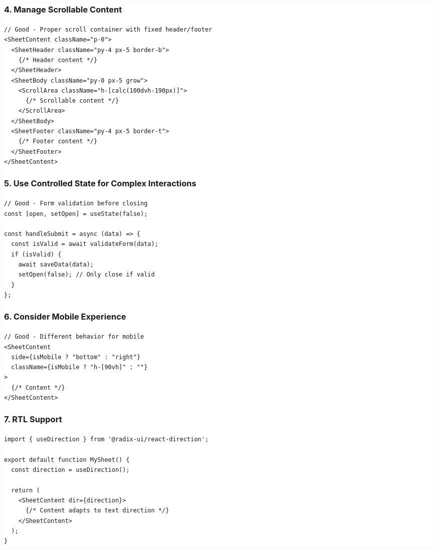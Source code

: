 ### 4. Manage Scrollable Content
```tsx
// Good - Proper scroll container with fixed header/footer
<SheetContent className="p-0">
  <SheetHeader className="py-4 px-5 border-b">
    {/* Header content */}
  </SheetHeader>
  <SheetBody className="py-0 px-5 grow">
    <ScrollArea className="h-[calc(100dvh-190px)]">
      {/* Scrollable content */}
    </ScrollArea>
  </SheetBody>
  <SheetFooter className="py-4 px-5 border-t">
    {/* Footer content */}
  </SheetFooter>
</SheetContent>
```

### 5. Use Controlled State for Complex Interactions
```tsx
// Good - Form validation before closing
const [open, setOpen] = useState(false);

const handleSubmit = async (data) => {
  const isValid = await validateForm(data);
  if (isValid) {
    await saveData(data);
    setOpen(false); // Only close if valid
  }
};
```

### 6. Consider Mobile Experience
```tsx
// Good - Different behavior for mobile
<SheetContent
  side={isMobile ? "bottom" : "right"}
  className={isMobile ? "h-[90vh]" : ""}
>
  {/* Content */}
</SheetContent>
```

### 7. RTL Support
```tsx
import { useDirection } from '@radix-ui/react-direction';

export default function MySheet() {
  const direction = useDirection();

  return (
    <SheetContent dir={direction}>
      {/* Content adapts to text direction */}
    </SheetContent>
  );
}
```
